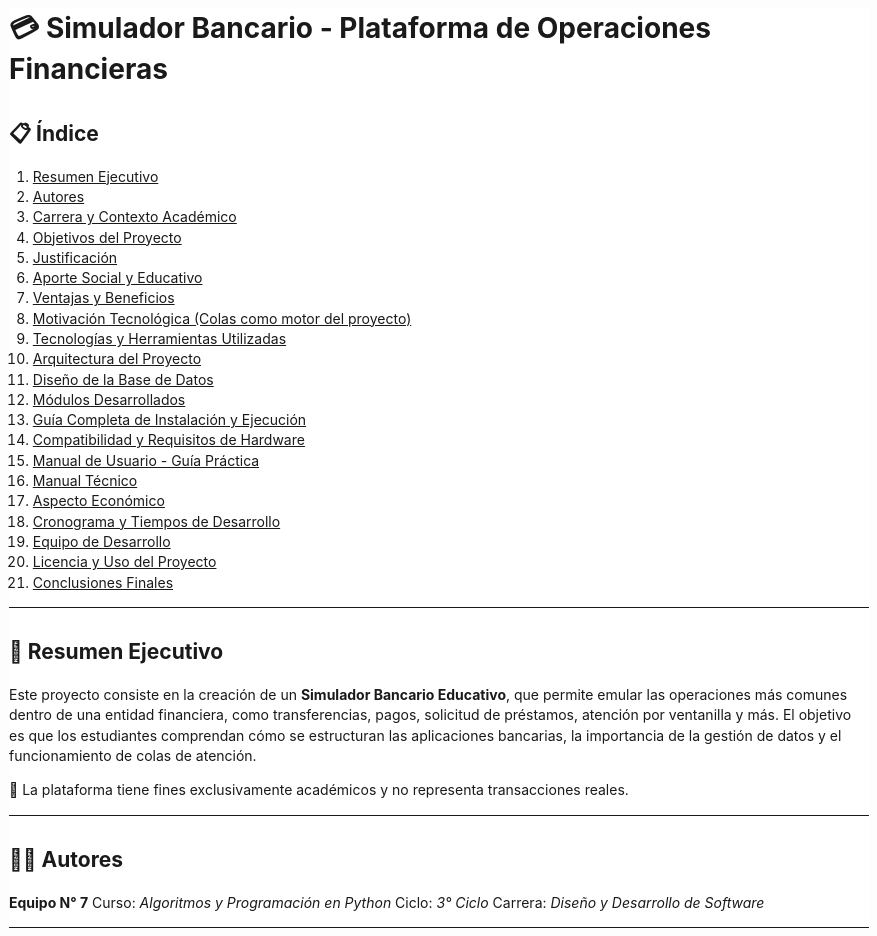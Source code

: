 # 💳 Simulador Bancario - Plataforma de Operaciones Financieras

## 📋 Índice

1. [Resumen Ejecutivo](#resumen-ejecutivo)
2. [Autores](#autores)
3. [Carrera y Contexto Académico](#carrera-y-contexto-académico)
4. [Objetivos del Proyecto](#objetivos-del-proyecto)
5. [Justificación](#justificación)
6. [Aporte Social y Educativo](#aporte-social-y-educativo)
7. [Ventajas y Beneficios](#ventajas-y-beneficios)
8. [Motivación Tecnológica (Colas como motor del proyecto)](#motivación-tecnológica-colas-como-motor-del-proyecto)
9. [Tecnologías y Herramientas Utilizadas](#tecnologías-y-herramientas-utilizadas)
10. [Arquitectura del Proyecto](#arquitectura-del-proyecto)
11. [Diseño de la Base de Datos](#diseño-de-la-base-de-datos)
12. [Módulos Desarrollados](#módulos-desarrollados)
13. [Guía Completa de Instalación y Ejecución](#guía-completa-de-instalación-y-ejecución)
14. [Compatibilidad y Requisitos de Hardware](#compatibilidad-y-requisitos-de-hardware)
15. [Manual de Usuario - Guía Práctica](#manual-de-usuario---guía-práctica)
16. [Manual Técnico](#manual-técnico)
17. [Aspecto Económico](#aspecto-económico)
18. [Cronograma y Tiempos de Desarrollo](#cronograma-y-tiempos-de-desarrollo)
19. [Equipo de Desarrollo](#equipo-de-desarrollo)
20. [Licencia y Uso del Proyecto](#licencia-y-uso-del-proyecto)
21. [Conclusiones Finales](#conclusiones-finales)

---

## 📁 Resumen Ejecutivo

Este proyecto consiste en la creación de un **Simulador Bancario Educativo**, que permite emular las operaciones más comunes dentro de una entidad financiera, como transferencias, pagos, solicitud de préstamos, atención por ventanilla y más. El objetivo es que los estudiantes comprendan cómo se estructuran las aplicaciones bancarias, la importancia de la gestión de datos y el funcionamiento de colas de atención.

🚨 La plataforma tiene fines exclusivamente académicos y no representa transacciones reales.

---

## 👨‍💻 Autores

**Equipo N° 7**
Curso: *Algoritmos y Programación en Python*
Ciclo: *3° Ciclo*
Carrera: *Diseño y Desarrollo de Software*

---
